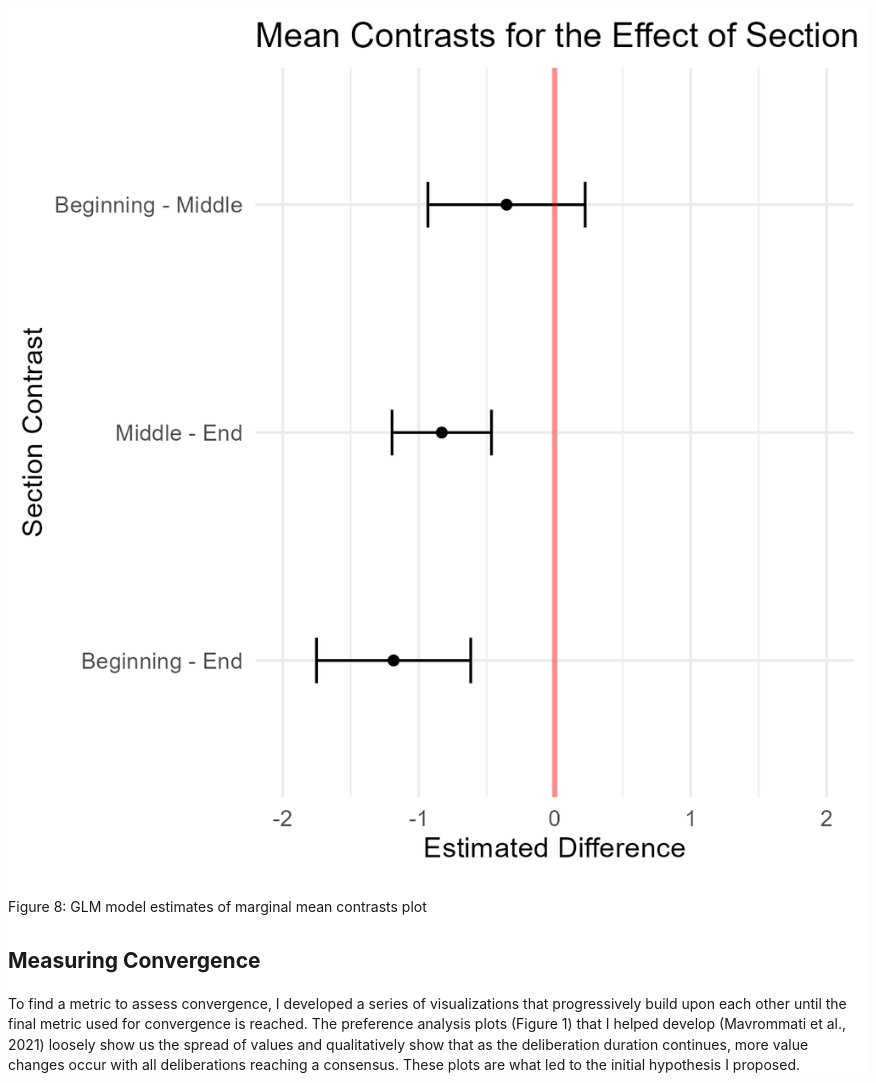 ![](out/Stats/GLMcontrasts.png)

Figure 8: GLM model estimates of marginal mean contrasts plot

## Measuring Convergence

To find a metric to assess convergence, I developed a series of visualizations that progressively build upon each other until the final metric used for convergence is reached. The preference analysis plots (Figure 1) that I helped develop (Mavrommati et al., 2021) loosely show us the spread of values and qualitatively show that as the deliberation duration continues, more value changes occur with all deliberations reaching a consensus. These plots are what led to the initial hypothesis I proposed.
